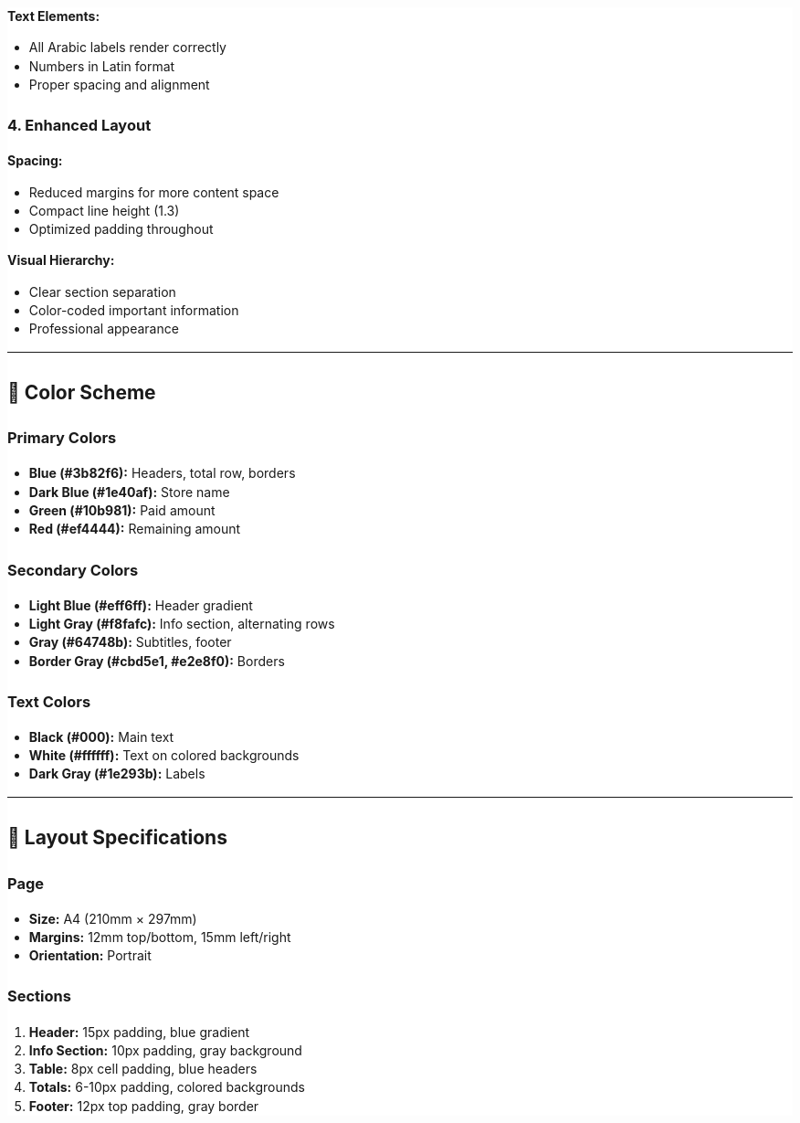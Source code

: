 **Text Elements:**
- All Arabic labels render correctly
- Numbers in Latin format
- Proper spacing and alignment

### 4. Enhanced Layout

**Spacing:**
- Reduced margins for more content space
- Compact line height (1.3)
- Optimized padding throughout

**Visual Hierarchy:**
- Clear section separation
- Color-coded important information
- Professional appearance

---

## 🎨 Color Scheme

### Primary Colors
- **Blue (#3b82f6):** Headers, total row, borders
- **Dark Blue (#1e40af):** Store name
- **Green (#10b981):** Paid amount
- **Red (#ef4444):** Remaining amount

### Secondary Colors
- **Light Blue (#eff6ff):** Header gradient
- **Light Gray (#f8fafc):** Info section, alternating rows
- **Gray (#64748b):** Subtitles, footer
- **Border Gray (#cbd5e1, #e2e8f0):** Borders

### Text Colors
- **Black (#000):** Main text
- **White (#ffffff):** Text on colored backgrounds
- **Dark Gray (#1e293b):** Labels

---

## 📏 Layout Specifications

### Page
- **Size:** A4 (210mm × 297mm)
- **Margins:** 12mm top/bottom, 15mm left/right
- **Orientation:** Portrait

### Sections
1. **Header:** 15px padding, blue gradient
2. **Info Section:** 10px padding, gray background
3. **Table:** 8px cell padding, blue headers
4. **Totals:** 6-10px padding, colored backgrounds
5. **Footer:** 12px top padding, gray border
